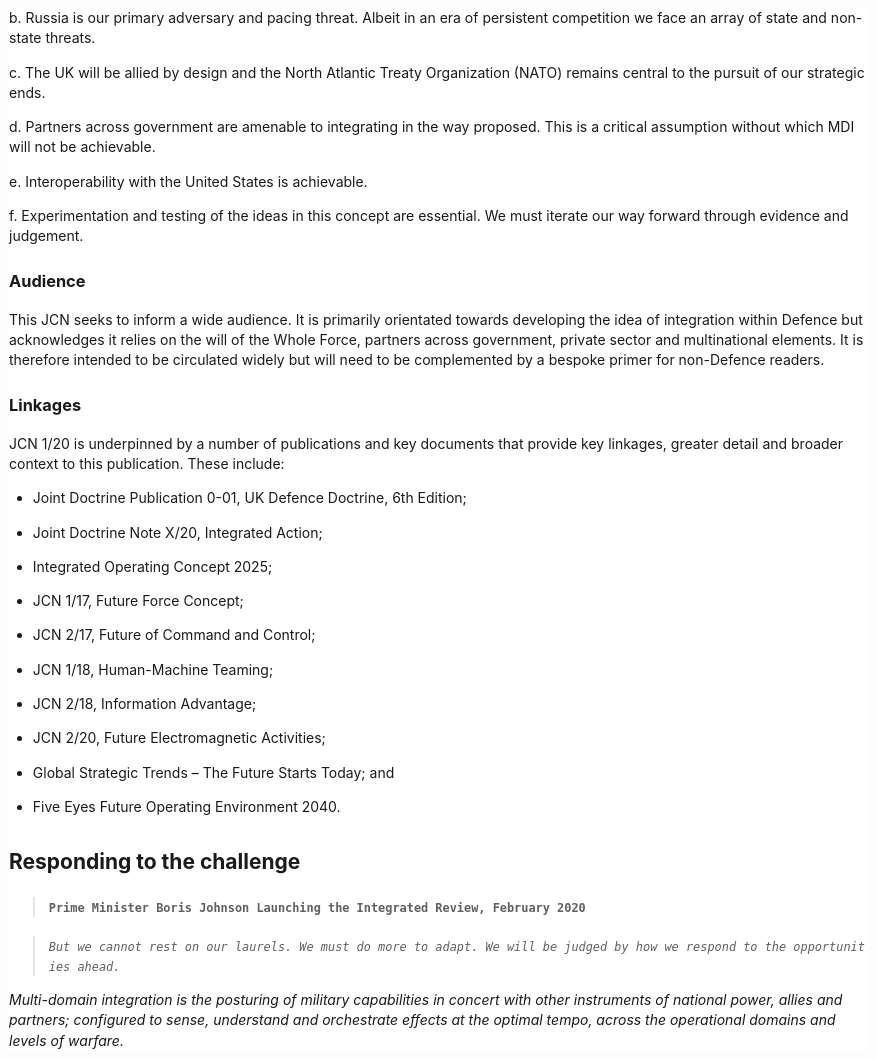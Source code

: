 b. Russia is our primary adversary and pacing threat. Albeit in an era of persistent competition we face an array of state and non-state threats.

c. The UK will be allied by design and the North Atlantic Treaty Organization (NATO) remains central to the pursuit of our strategic ends.

d. Partners across government are amenable to integrating in the way proposed. This is a critical assumption without which MDI will not be achievable.

e. Interoperability with the United States is achievable.

f. Experimentation and testing of the ideas in this concept are essential. We must iterate our way forward through evidence and judgement.


### Audience

This JCN seeks to inform a wide audience. It is primarily orientated towards developing the idea of integration within Defence but acknowledges it relies on the will of the Whole Force, partners across government, private sector and multinational elements. It is therefore intended to be circulated widely but will need to be complemented by a bespoke primer for non-Defence readers.


### Linkages

JCN 1/20 is underpinned by a number of publications and key documents that provide key linkages, greater detail and broader context to this publication. These include:

- Joint Doctrine Publication 0-01, UK Defence Doctrine, 6th Edition;

- Joint Doctrine Note X/20, Integrated Action;

- Integrated Operating Concept 2025;

- JCN 1/17, Future Force Concept;

- JCN 2/17, Future of Command and Control;

- JCN 1/18, Human-Machine Teaming;

- JCN 2/18, Information Advantage;

- JCN 2/20, Future Electromagnetic Activities;

- Global Strategic Trends – The Future Starts Today; and

- Five Eyes Future Operating Environment 2040.


## Responding to the challenge

> #### `Prime Minister Boris Johnson Launching the Integrated Review, February 2020`

> _`But we cannot rest on our laurels. We must do more to adapt. We will be judged by how we respond to the opportunities ahead.`_

_Multi-domain integration is the posturing of military capabilities in concert with other instruments of national power, allies and partners; configured to sense, understand and orchestrate effects at the optimal tempo, across the operational domains and levels of warfare._
